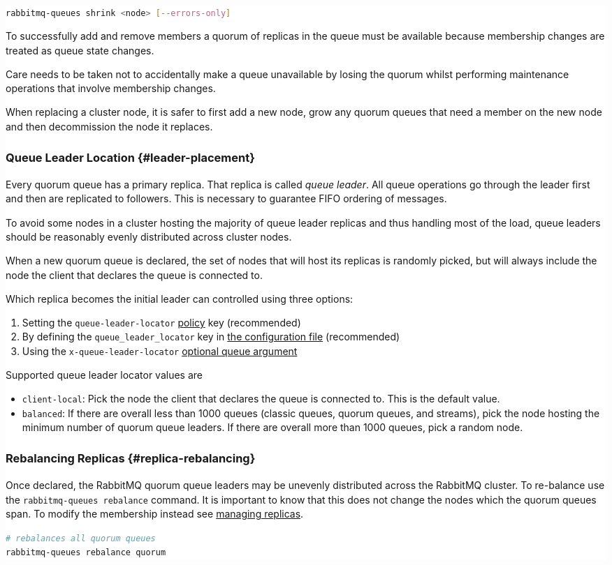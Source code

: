 ```bash
rabbitmq-queues shrink <node> [--errors-only]
```

To successfully add and remove members a quorum of replicas in the queue must be available
because membership changes are treated as queue state changes.

Care needs to be taken not to accidentally make a queue unavailable by losing
the quorum whilst performing maintenance operations that involve membership changes.

When replacing a cluster node, it is safer to first add a new node, grow any quorum queues
that need a member on the new node and then decommission the node it replaces.

### Queue Leader Location {#leader-placement}

Every quorum queue has a primary replica. That replica is called
_queue leader_. All queue operations go through the leader
first and then are replicated to followers. This is necessary to
guarantee FIFO ordering of messages.

To avoid some nodes in a cluster hosting the majority of queue leader
replicas and thus handling most of the load, queue leaders should
be reasonably evenly distributed across cluster nodes.

When a new quorum queue is declared, the set of nodes that will host its
replicas is randomly picked, but will always include the node the client that
declares the queue is connected to.

Which replica becomes the initial leader can controlled using three options:

1. Setting the `queue-leader-locator` [policy](./parameters#policies) key (recommended)
2. By defining the `queue_leader_locator` key in [the configuration file](./configure#configuration-files) (recommended)
3. Using the `x-queue-leader-locator` [optional queue argument](./queues#optional-arguments)

Supported queue leader locator values are

 * `client-local`: Pick the node the client that declares the queue is connected to. This is the default value.
 * `balanced`: If there are overall less than 1000 queues (classic queues, quorum queues, and streams),
   pick the node hosting the minimum number of quorum queue leaders.
   If there are overall more than 1000 queues, pick a random node.

### Rebalancing Replicas {#replica-rebalancing}

Once declared, the RabbitMQ quorum queue leaders may be unevenly
distributed across the RabbitMQ cluster.
To re-balance use the `rabbitmq-queues rebalance` command.
It is important to know that this does not change the nodes which the quorum queues span.
To modify the membership instead see [managing replicas](#replica-management).

```bash
# rebalances all quorum queues
rabbitmq-queues rebalance quorum
```
